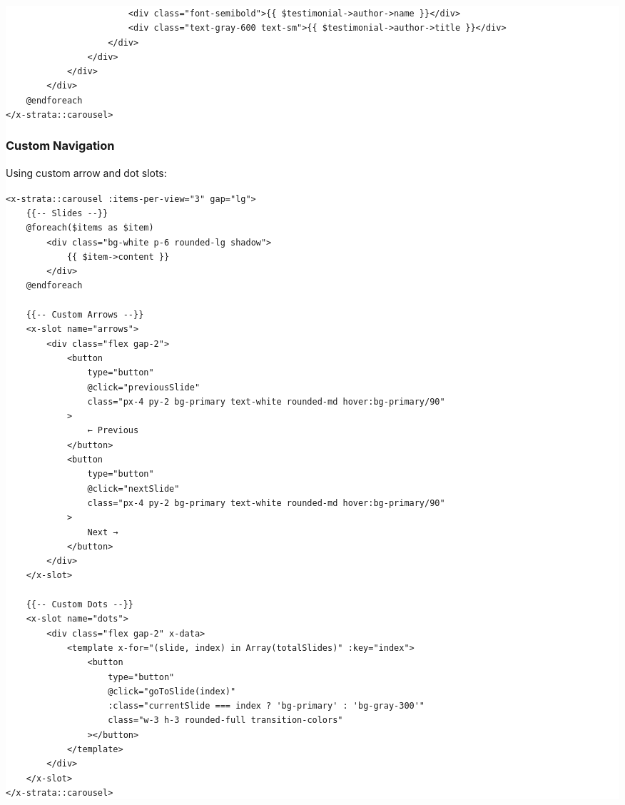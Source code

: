 ```blade
                        <div class="font-semibold">{{ $testimonial->author->name }}</div>
                        <div class="text-gray-600 text-sm">{{ $testimonial->author->title }}</div>
                    </div>
                </div>
            </div>
        </div>
    @endforeach
</x-strata::carousel>
```

### Custom Navigation

Using custom arrow and dot slots:

```blade
<x-strata::carousel :items-per-view="3" gap="lg">
    {{-- Slides --}}
    @foreach($items as $item)
        <div class="bg-white p-6 rounded-lg shadow">
            {{ $item->content }}
        </div>
    @endforeach
    
    {{-- Custom Arrows --}}
    <x-slot name="arrows">
        <div class="flex gap-2">
            <button 
                type="button"
                @click="previousSlide"
                class="px-4 py-2 bg-primary text-white rounded-md hover:bg-primary/90"
            >
                ← Previous
            </button>
            <button 
                type="button"
                @click="nextSlide" 
                class="px-4 py-2 bg-primary text-white rounded-md hover:bg-primary/90"
            >
                Next →
            </button>
        </div>
    </x-slot>
    
    {{-- Custom Dots --}}
    <x-slot name="dots">
        <div class="flex gap-2" x-data>
            <template x-for="(slide, index) in Array(totalSlides)" :key="index">
                <button
                    type="button"
                    @click="goToSlide(index)"
                    :class="currentSlide === index ? 'bg-primary' : 'bg-gray-300'"
                    class="w-3 h-3 rounded-full transition-colors"
                ></button>
            </template>
        </div>
    </x-slot>
</x-strata::carousel>
```
